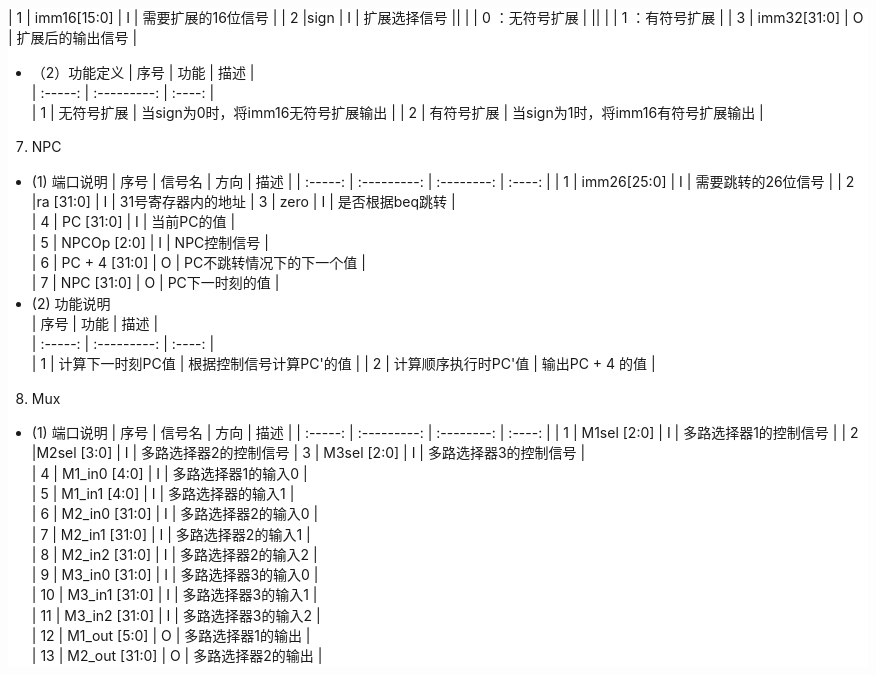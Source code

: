  | 1 | imm16[15:0] |      I    |    需要扩展的16位信号 |
  | 2  |sign    | I |    扩展选择信号 
  ||  |  |  0 ：无符号扩展  |
    ||  |  |  1 ：有符号扩展  |
  | 3  | imm32[31:0]     | O |    扩展后的输出信号   |  
* （2）功能定义
  | 序号 | 功能 |  描述 |  
  | :-----: | :---------: |  :----: |  
  | 1 | 无符号扩展 |      当sign为0时，将imm16无符号扩展输出    |
  | 2 | 有符号扩展 |     当sign为1时，将imm16有符号扩展输出   |

7. NPC
* (1) 端口说明
  | 序号 | 信号名 | 方向   | 描述 |
  | :-----: | :---------: | :--------: | :----: |
  | 1 | imm26[25:0] |      I    |    需要跳转的26位信号 |
  | 2  |ra [31:0]   | I |    31号寄存器内的地址 
  | 3  | zero     | I |    是否根据beq跳转   |  
  | 4  | PC [31:0]    | I |    当前PC的值   |  
  | 5  | NPCOp [2:0]     | I |    NPC控制信号   |  
  | 6  | PC + 4 [31:0]     | O |    PC不跳转情况下的下一个值   |  
  | 7  | NPC [31:0]    | O |    PC下一时刻的值   |  
 * (2) 功能说明  
    | 序号 | 功能 |  描述 |  
    | :-----: | :---------: |  :----: |  
    | 1 | 计算下一时刻PC值 |      根据控制信号计算PC'的值    |
    | 2 | 计算顺序执行时PC'值 |     输出PC + 4 的值   |
8. Mux
 * (1) 端口说明
    | 序号 | 信号名 | 方向   | 描述 |
    | :-----: | :---------: | :--------: | :----: |
    | 1 | M1sel [2:0] |      I    |    多路选择器1的控制信号 |
    | 2  |M2sel [3:0]   | I |    多路选择器2的控制信号 
    | 3  | M3sel [2:0]     | I |    多路选择器3的控制信号   |  
    | 4  | M1_in0 [4:0]   | I |    多路选择器1的输入0   |  
    | 5  | M1_in1 [4:0]    | I |    多路选择器的输入1   |  
    | 6  | M2_in0 [31:0]    | I |    多路选择器2的输入0   |  
    | 7  | M2_in1 [31:0]    | I |    多路选择器2的输入1   |  
    | 8  | M2_in2 [31:0]    | I |    多路选择器2的输入2   |  
    | 9  | M3_in0 [31:0]    | I |    多路选择器3的输入0   |  
    | 10  | M3_in1 [31:0]    | I |    多路选择器3的输入1   |  
    | 11  | M3_in2 [31:0]    | I |    多路选择器3的输入2   |  
    | 12  | M1_out [5:0]    | O |    多路选择器1的输出   |  
    | 13  | M2_out [31:0]    | O |    多路选择器2的输出   |  